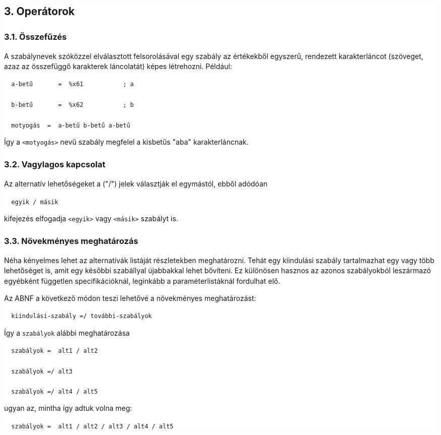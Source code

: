 ## 3. Operátorok

### 3.1. Összefűzés

A szabálynevek szóközzel elválasztott felsorolásával egy szabály az értékekből
egyszerű, rendezett karakterláncot (szöveget, azaz az összefüggő karakterek
láncolatát) képes létrehozni. Például:

```
  a-betű       =  %x61           ; a

  b-betű       =  %x62           ; b

  motyogás  =  a-betű b-betű a-betű
```

Így a `<motyogás>` nevű szabály megfelel a kisbetűs "aba" karakterláncnak.

### 3.2. Vagylagos kapcsolat

Az alternatív lehetőségeket a ("/") jelek választják el egymástól, ebből adódóan

```
  egyik / másik
```

kifejezés elfogadja `<egyik>` vagy `<másik>` szabályt is.


### 3.3. Növekményes meghatározás

Néha kényelmes lehet az alternatívák listáját részletekben meghatározni. Tehát egy
kiindulási szabály tartalmazhat egy vagy több lehetőséget is, amit egy későbbi
szabállyal újabbakkal lehet bővíteni. Ez különösen hasznos az azonos szabályokból
leszármazó egyébként független specifikációknál, leginkább a paraméterlistáknál
fordulhat elő.

Az ABNF a következő módon teszi lehetővé a növekményes meghatározást:

```
  kiindulási-szabály =/ további-szabályok
```

Így a `szabályok` alábbi meghatározása

```
  szabályok =  alt1 / alt2

  szabályok =/ alt3

  szabályok =/ alt4 / alt5
```

ugyan az, mintha így adtuk volna meg:

```
  szabályok =  alt1 / alt2 / alt3 / alt4 / alt5
```

